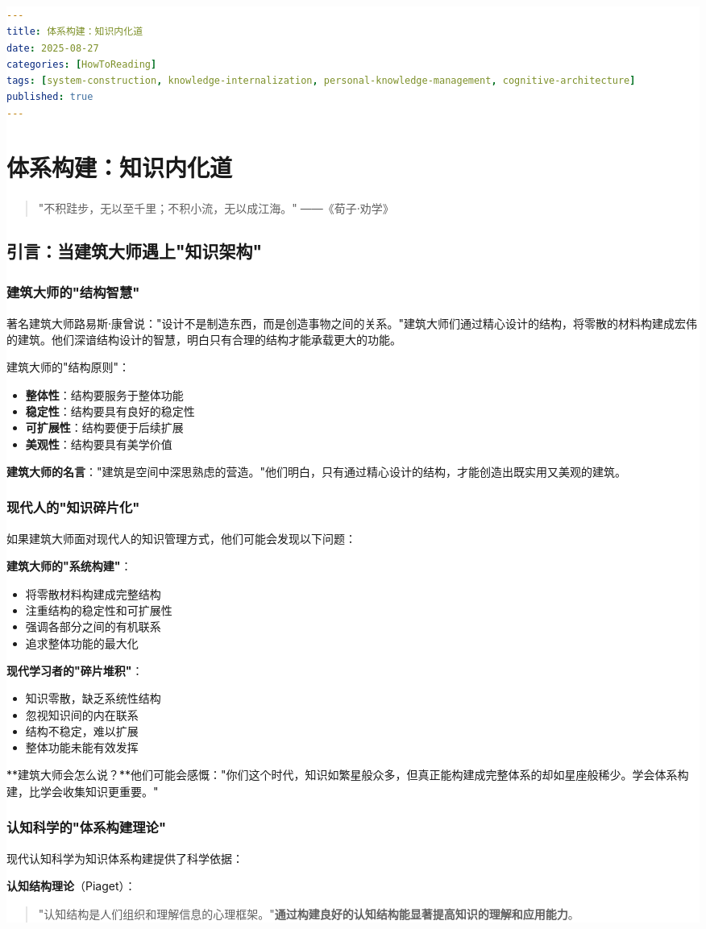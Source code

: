 ```yaml
---
title: 体系构建：知识内化道
date: 2025-08-27
categories: [HowToReading]
tags: [system-construction, knowledge-internalization, personal-knowledge-management, cognitive-architecture]
published: true
---
```


# 体系构建：知识内化道

> "不积跬步，无以至千里；不积小流，无以成江海。" ——《荀子·劝学》

## 引言：当建筑大师遇上"知识架构"

### 建筑大师的"结构智慧"

著名建筑大师路易斯·康曾说："设计不是制造东西，而是创造事物之间的关系。"建筑大师们通过精心设计的结构，将零散的材料构建成宏伟的建筑。他们深谙结构设计的智慧，明白只有合理的结构才能承载更大的功能。

建筑大师的"结构原则"：
- **整体性**：结构要服务于整体功能
- **稳定性**：结构要具有良好的稳定性
- **可扩展性**：结构要便于后续扩展
- **美观性**：结构要具有美学价值

**建筑大师的名言**："建筑是空间中深思熟虑的营造。"他们明白，只有通过精心设计的结构，才能创造出既实用又美观的建筑。

### 现代人的"知识碎片化"

如果建筑大师面对现代人的知识管理方式，他们可能会发现以下问题：

**建筑大师的"系统构建"**：
- 将零散材料构建成完整结构
- 注重结构的稳定性和可扩展性
- 强调各部分之间的有机联系
- 追求整体功能的最大化

**现代学习者的"碎片堆积"**：
- 知识零散，缺乏系统性结构
- 忽视知识间的内在联系
- 结构不稳定，难以扩展
- 整体功能未能有效发挥

**建筑大师会怎么说？**他们可能会感慨："你们这个时代，知识如繁星般众多，但真正能构建成完整体系的却如星座般稀少。学会体系构建，比学会收集知识更重要。"

### 认知科学的"体系构建理论"

现代认知科学为知识体系构建提供了科学依据：

**认知结构理论**（Piaget）：
> "认知结构是人们组织和理解信息的心理框架。"**通过构建良好的认知结构能显著提高知识的理解和应用能力**。
